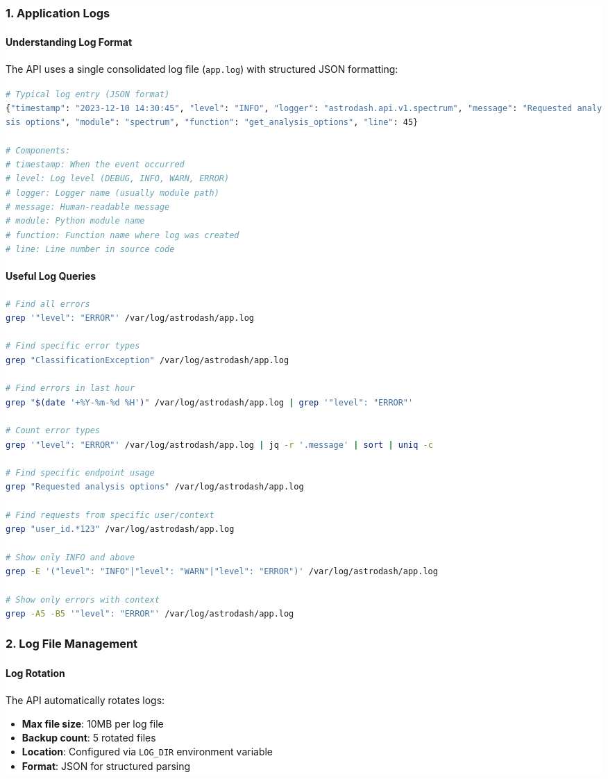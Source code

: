 ### 1. **Application Logs**

#### Understanding Log Format
The API uses a single consolidated log file (`app.log`) with structured JSON formatting:

```bash
# Typical log entry (JSON format)
{"timestamp": "2023-12-10 14:30:45", "level": "INFO", "logger": "astrodash.api.v1.spectrum", "message": "Requested analysis options", "module": "spectrum", "function": "get_analysis_options", "line": 45}

# Components:
# timestamp: When the event occurred
# level: Log level (DEBUG, INFO, WARN, ERROR)
# logger: Logger name (usually module path)
# message: Human-readable message
# module: Python module name
# function: Function name where log was created
# line: Line number in source code
```

#### Useful Log Queries
```bash
# Find all errors
grep '"level": "ERROR"' /var/log/astrodash/app.log

# Find specific error types
grep "ClassificationException" /var/log/astrodash/app.log

# Find errors in last hour
grep "$(date '+%Y-%m-%d %H')" /var/log/astrodash/app.log | grep '"level": "ERROR"'

# Count error types
grep '"level": "ERROR"' /var/log/astrodash/app.log | jq -r '.message' | sort | uniq -c

# Find specific endpoint usage
grep "Requested analysis options" /var/log/astrodash/app.log

# Find requests from specific user/context
grep "user_id.*123" /var/log/astrodash/app.log

# Show only INFO and above
grep -E '("level": "INFO"|"level": "WARN"|"level": "ERROR")' /var/log/astrodash/app.log

# Show only errors with context
grep -A5 -B5 '"level": "ERROR"' /var/log/astrodash/app.log
```

### 2. **Log File Management**

#### Log Rotation
The API automatically rotates logs:
- **Max file size**: 10MB per log file
- **Backup count**: 5 rotated files
- **Location**: Configured via `LOG_DIR` environment variable
- **Format**: JSON for structured parsing

